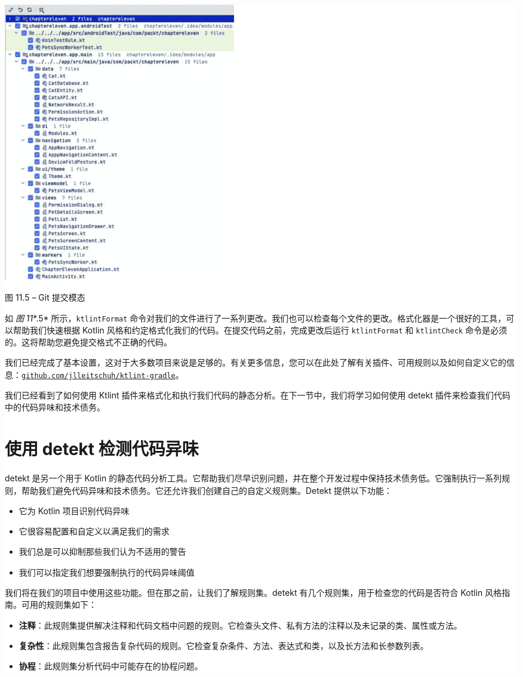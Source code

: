 ![图 11.5 – Git 提交模态](img/B19779_11_05.jpg)

图 11.5 – Git 提交模态

如 *图 11**.5* 所示，`ktlintFormat` 命令对我们的文件进行了一系列更改。我们也可以检查每个文件的更改。格式化器是一个很好的工具，可以帮助我们快速根据 Kotlin 风格和约定格式化我们的代码。在提交代码之前，完成更改后运行 `ktlintFormat` 和 `ktlintCheck` 命令是必须的。这将帮助您避免提交格式不正确的代码。

我们已经完成了基本设置，这对于大多数项目来说是足够的。有关更多信息，您可以在此处了解有关插件、可用规则以及如何自定义它的信息：[`github.com/jlleitschuh/ktlint-gradle`](https://github.com/jlleitschuh/ktlint-gradle)。

我们已经看到了如何使用 Ktlint 插件来格式化和执行我们代码的静态分析。在下一节中，我们将学习如何使用 detekt 插件来检查我们代码中的代码异味和技术债务。

# 使用 detekt 检测代码异味

detekt 是另一个用于 Kotlin 的静态代码分析工具。它帮助我们尽早识别问题，并在整个开发过程中保持技术债务低。它强制执行一系列规则，帮助我们避免代码异味和技术债务。它还允许我们创建自己的自定义规则集。Detekt 提供以下功能：

+   它为 Kotlin 项目识别代码异味

+   它很容易配置和自定义以满足我们的需求

+   我们总是可以抑制那些我们认为不适用的警告

+   我们可以指定我们想要强制执行的代码异味阈值

我们将在我们的项目中使用这些功能。但在那之前，让我们了解规则集。detekt 有几个规则集，用于检查您的代码是否符合 Kotlin 风格指南。可用的规则集如下：

+   **注释**：此规则集提供解决注释和代码文档中问题的规则。它检查头文件、私有方法的注释以及未记录的类、属性或方法。

+   **复杂性**：此规则集包含报告复杂代码的规则。它检查复杂条件、方法、表达式和类，以及长方法和长参数列表。

+   **协程**：此规则集分析代码中可能存在的协程问题。
